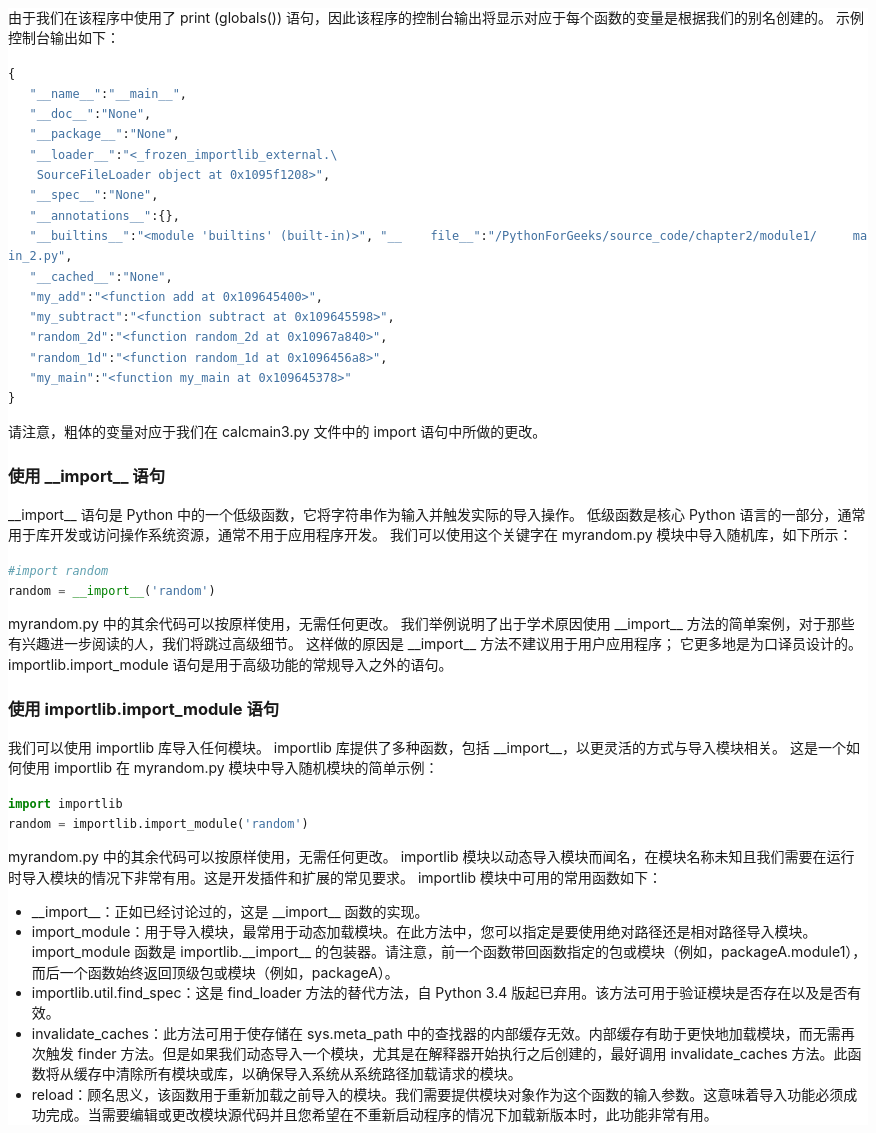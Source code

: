 由于我们在该程序中使用了 print (globals()) 语句，因此该程序的控制台输出将显示对应于每个函数的变量是根据我们的别名创建的。 示例控制台输出如下：

```python
{
   "__name__":"__main__",
   "__doc__":"None",
   "__package__":"None",
   "__loader__":"<_frozen_importlib_external.\
    SourceFileLoader object at 0x1095f1208>",
   "__spec__":"None",
   "__annotations__":{},
   "__builtins__":"<module 'builtins' (built-in)>", "__    file__":"/PythonForGeeks/source_code/chapter2/module1/     main_2.py",
   "__cached__":"None",
   "my_add":"<function add at 0x109645400>",
   "my_subtract":"<function subtract at 0x109645598>",
   "random_2d":"<function random_2d at 0x10967a840>",
   "random_1d":"<function random_1d at 0x1096456a8>",
   "my_main":"<function my_main at 0x109645378>"
}
```

请注意，粗体的变量对应于我们在 calcmain3.py 文件中的 import 语句中所做的更改。

### 使用 \_\_import\_\_ 语句

\_\_import\_\_ 语句是 Python 中的一个低级函数，它将字符串作为输入并触发实际的导入操作。 低级函数是核心 Python 语言的一部分，通常用于库开发或访问操作系统资源，通常不用于应用程序开发。 我们可以使用这个关键字在 myrandom.py 模块中导入随机库，如下所示：

```python
#import random
random = __import__('random')
```

myrandom.py 中的其余代码可以按原样使用，无需任何更改。
我们举例说明了出于学术原因使用 \_\_import\_\_ 方法的简单案例，对于那些有兴趣进一步阅读的人，我们将跳过高级细节。 这样做的原因是 \_\_import\_\_ 方法不建议用于用户应用程序； 它更多地是为口译员设计的。
importlib.import_module 语句是用于高级功能的常规导入之外的语句。

### 使用 importlib.import_module 语句

我们可以使用 importlib 库导入任何模块。 importlib 库提供了多种函数，包括 \_\_import\_\_，以更灵活的方式与导入模块相关。 这是一个如何使用 importlib 在 myrandom.py 模块中导入随机模块的简单示例：

```python
import importlib
random = importlib.import_module('random')
```

myrandom.py 中的其余代码可以按原样使用，无需任何更改。
importlib 模块以动态导入模块而闻名，在模块名称未知且我们需要在运行时导入模块的情况下非常有用。这是开发插件和扩展的常见要求。
importlib 模块中可用的常用函数如下：

- \_\_import\_\_：正如已经讨论过的，这是 \_\_import\_\_ 函数的实现。
- import_module：用于导入模块，最常用于动态加载模块。在此方法中，您可以指定是要使用绝对路径还是相对路径导入模块。 import_module 函数是 importlib.\_\_import\_\_ 的包装器。请注意，前一个函数带回函数指定的包或模块（例如，packageA.module1），而后一个函数始终返回顶级包或模块（例如，packageA）。
- importlib.util.find_spec：这是 find_loader 方法的替代方法，自 Python 3.4 版起已弃用。该方法可用于验证模块是否存在以及是否有效。
- invalidate_caches：此方法可用于使存储在 sys.meta_path 中的查找器的内部缓存无效。内部缓存有助于更快地加载模块，而无需再次触发 finder 方法。但是如果我们动态导入一个模块，尤其是在解释器开始执行之后创建的，最好调用 invalidate_caches 方法。此函数将从缓存中清除所有模块或库，以确保导入系统从系统路径加载请求的模块。
- reload：顾名思义，该函数用于重新加载之前导入的模块。我们需要提供模块对象作为这个函数的输入参数。这意味着导入功能必须成功完成。当需要编辑或更改模块源代码并且您希望在不重新启动程序的情况下加载新版本时，此功能非常有用。
